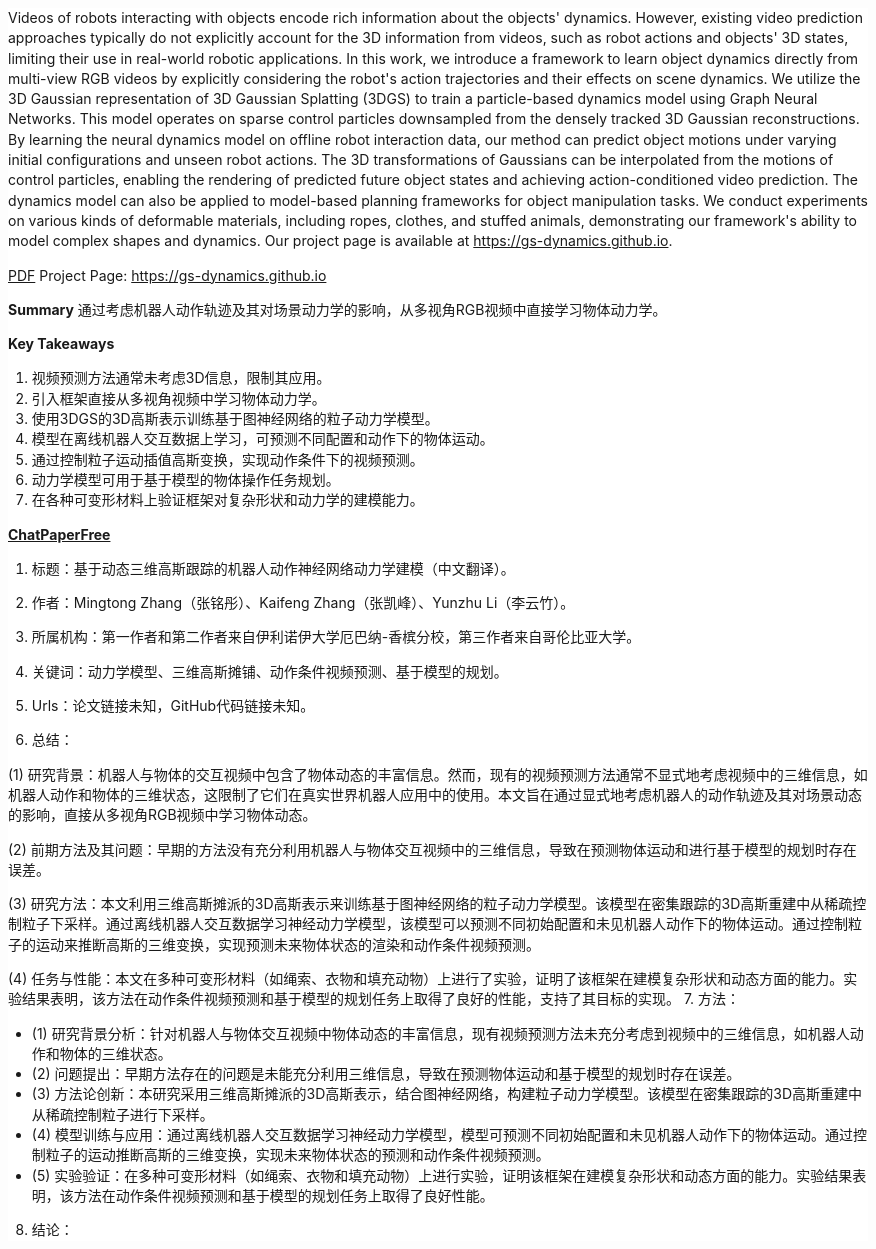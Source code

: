 Videos of robots interacting with objects encode rich information about the objects' dynamics. However, existing video prediction approaches typically do not explicitly account for the 3D information from videos, such as robot actions and objects' 3D states, limiting their use in real-world robotic applications. In this work, we introduce a framework to learn object dynamics directly from multi-view RGB videos by explicitly considering the robot's action trajectories and their effects on scene dynamics. We utilize the 3D Gaussian representation of 3D Gaussian Splatting (3DGS) to train a particle-based dynamics model using Graph Neural Networks. This model operates on sparse control particles downsampled from the densely tracked 3D Gaussian reconstructions. By learning the neural dynamics model on offline robot interaction data, our method can predict object motions under varying initial configurations and unseen robot actions. The 3D transformations of Gaussians can be interpolated from the motions of control particles, enabling the rendering of predicted future object states and achieving action-conditioned video prediction. The dynamics model can also be applied to model-based planning frameworks for object manipulation tasks. We conduct experiments on various kinds of deformable materials, including ropes, clothes, and stuffed animals, demonstrating our framework's ability to model complex shapes and dynamics. Our project page is available at https://gs-dynamics.github.io. 

[PDF](http://arxiv.org/abs/2410.18912v1) Project Page: https://gs-dynamics.github.io

**Summary**
通过考虑机器人动作轨迹及其对场景动力学的影响，从多视角RGB视频中直接学习物体动力学。

**Key Takeaways**
1. 视频预测方法通常未考虑3D信息，限制其应用。
2. 引入框架直接从多视角视频中学习物体动力学。
3. 使用3DGS的3D高斯表示训练基于图神经网络的粒子动力学模型。
4. 模型在离线机器人交互数据上学习，可预测不同配置和动作下的物体运动。
5. 通过控制粒子运动插值高斯变换，实现动作条件下的视频预测。
6. 动力学模型可用于基于模型的物体操作任务规划。
7. 在各种可变形材料上验证框架对复杂形状和动力学的建模能力。

**[ChatPaperFree](https://huggingface.co/spaces/Kedreamix/ChatPaperFree)**

1. 标题：基于动态三维高斯跟踪的机器人动作神经网络动力学建模（中文翻译）。

2. 作者：Mingtong Zhang（张铭彤）、Kaifeng Zhang（张凯峰）、Yunzhu Li（李云竹）。

3. 所属机构：第一作者和第二作者来自伊利诺伊大学厄巴纳-香槟分校，第三作者来自哥伦比亚大学。

4. 关键词：动力学模型、三维高斯摊铺、动作条件视频预测、基于模型的规划。

5. Urls：论文链接未知，GitHub代码链接未知。

6. 总结：

(1) 研究背景：机器人与物体的交互视频中包含了物体动态的丰富信息。然而，现有的视频预测方法通常不显式地考虑视频中的三维信息，如机器人动作和物体的三维状态，这限制了它们在真实世界机器人应用中的使用。本文旨在通过显式地考虑机器人的动作轨迹及其对场景动态的影响，直接从多视角RGB视频中学习物体动态。

(2) 前期方法及其问题：早期的方法没有充分利用机器人与物体交互视频中的三维信息，导致在预测物体运动和进行基于模型的规划时存在误差。

(3) 研究方法：本文利用三维高斯摊派的3D高斯表示来训练基于图神经网络的粒子动力学模型。该模型在密集跟踪的3D高斯重建中从稀疏控制粒子下采样。通过离线机器人交互数据学习神经动力学模型，该模型可以预测不同初始配置和未见机器人动作下的物体运动。通过控制粒子的运动来推断高斯的三维变换，实现预测未来物体状态的渲染和动作条件视频预测。

(4) 任务与性能：本文在多种可变形材料（如绳索、衣物和填充动物）上进行了实验，证明了该框架在建模复杂形状和动态方面的能力。实验结果表明，该方法在动作条件视频预测和基于模型的规划任务上取得了良好的性能，支持了其目标的实现。
7. 方法：

* (1) 研究背景分析：针对机器人与物体交互视频中物体动态的丰富信息，现有视频预测方法未充分考虑到视频中的三维信息，如机器人动作和物体的三维状态。
* (2) 问题提出：早期方法存在的问题是未能充分利用三维信息，导致在预测物体运动和基于模型的规划时存在误差。
* (3) 方法论创新：本研究采用三维高斯摊派的3D高斯表示，结合图神经网络，构建粒子动力学模型。该模型在密集跟踪的3D高斯重建中从稀疏控制粒子进行下采样。
* (4) 模型训练与应用：通过离线机器人交互数据学习神经动力学模型，模型可预测不同初始配置和未见机器人动作下的物体运动。通过控制粒子的运动推断高斯的三维变换，实现未来物体状态的预测和动作条件视频预测。
* (5) 实验验证：在多种可变形材料（如绳索、衣物和填充动物）上进行实验，证明该框架在建模复杂形状和动态方面的能力。实验结果表明，该方法在动作条件视频预测和基于模型的规划任务上取得了良好性能。
8. 结论：
